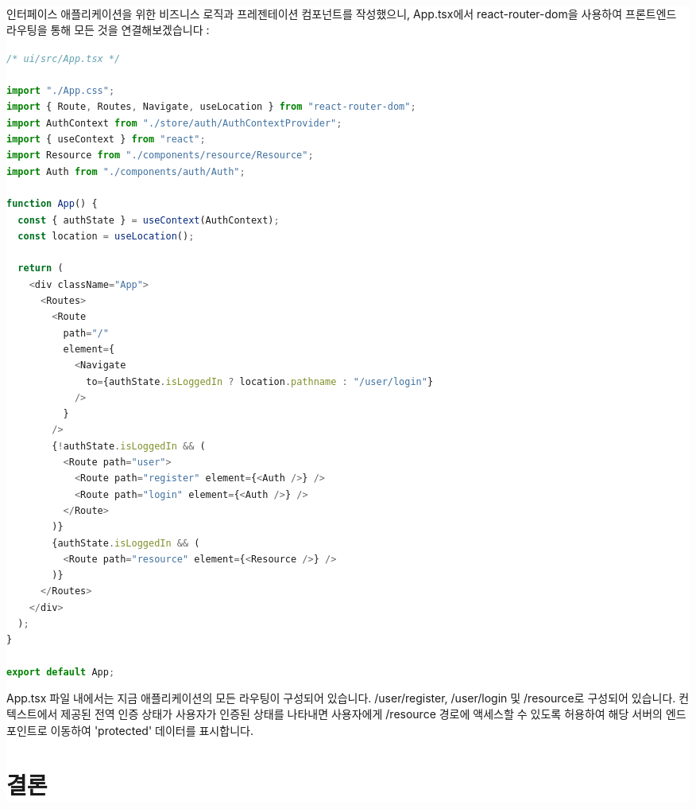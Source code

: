 인터페이스 애플리케이션을 위한 비즈니스 로직과 프레젠테이션 컴포넌트를 작성했으니, App.tsx에서 react-router-dom을 사용하여 프론트엔드 라우팅을 통해 모든 것을 연결해보겠습니다 :

```js
/* ui/src/App.tsx */

import "./App.css";
import { Route, Routes, Navigate, useLocation } from "react-router-dom";
import AuthContext from "./store/auth/AuthContextProvider";
import { useContext } from "react";
import Resource from "./components/resource/Resource";
import Auth from "./components/auth/Auth";

function App() {
  const { authState } = useContext(AuthContext);
  const location = useLocation();

  return (
    <div className="App">
      <Routes>
        <Route
          path="/"
          element={
            <Navigate
              to={authState.isLoggedIn ? location.pathname : "/user/login"}
            />
          }
        />
        {!authState.isLoggedIn && (
          <Route path="user">
            <Route path="register" element={<Auth />} />
            <Route path="login" element={<Auth />} />
          </Route>
        )}
        {authState.isLoggedIn && (
          <Route path="resource" element={<Resource />} />
        )}
      </Routes>
    </div>
  );
}

export default App;
```



App.tsx 파일 내에서는 지금 애플리케이션의 모든 라우팅이 구성되어 있습니다. /user/register, /user/login 및 /resource로 구성되어 있습니다. 컨텍스트에서 제공된 전역 인증 상태가 사용자가 인증된 상태를 나타내면 사용자에게 /resource 경로에 액세스할 수 있도록 허용하여 해당 서버의 엔드포인트로 이동하여 'protected' 데이터를 표시합니다.

# 결론
